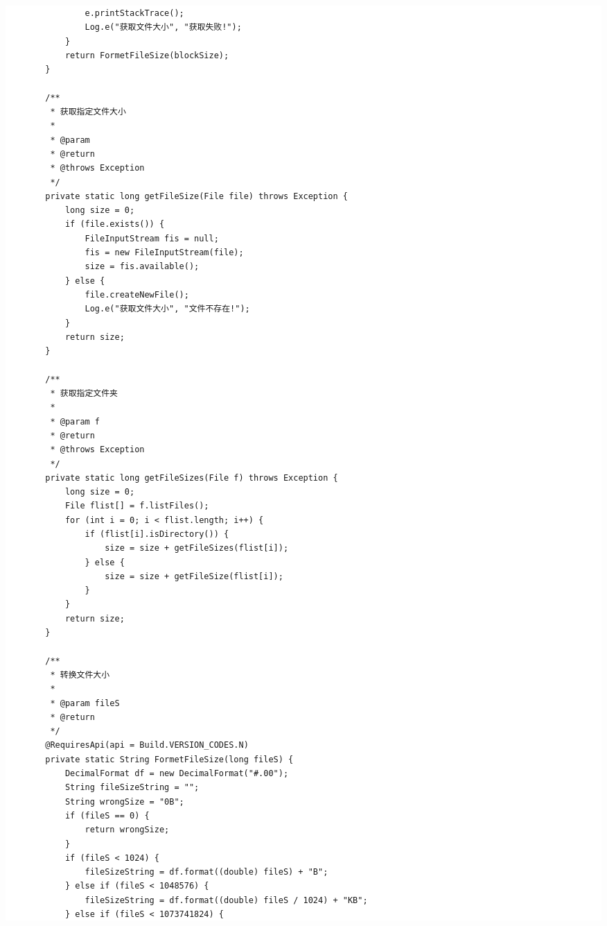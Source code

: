                     e.printStackTrace();
                    Log.e("获取文件大小", "获取失败!");
                }
                return FormetFileSize(blockSize);
            }
        
            /**
             * 获取指定文件大小
             *
             * @param
             * @return
             * @throws Exception
             */
            private static long getFileSize(File file) throws Exception {
                long size = 0;
                if (file.exists()) {
                    FileInputStream fis = null;
                    fis = new FileInputStream(file);
                    size = fis.available();
                } else {
                    file.createNewFile();
                    Log.e("获取文件大小", "文件不存在!");
                }
                return size;
            }
        
            /**
             * 获取指定文件夹
             *
             * @param f
             * @return
             * @throws Exception
             */
            private static long getFileSizes(File f) throws Exception {
                long size = 0;
                File flist[] = f.listFiles();
                for (int i = 0; i < flist.length; i++) {
                    if (flist[i].isDirectory()) {
                        size = size + getFileSizes(flist[i]);
                    } else {
                        size = size + getFileSize(flist[i]);
                    }
                }
                return size;
            }
        
            /**
             * 转换文件大小
             *
             * @param fileS
             * @return
             */
            @RequiresApi(api = Build.VERSION_CODES.N)
            private static String FormetFileSize(long fileS) {
                DecimalFormat df = new DecimalFormat("#.00");
                String fileSizeString = "";
                String wrongSize = "0B";
                if (fileS == 0) {
                    return wrongSize;
                }
                if (fileS < 1024) {
                    fileSizeString = df.format((double) fileS) + "B";
                } else if (fileS < 1048576) {
                    fileSizeString = df.format((double) fileS / 1024) + "KB";
                } else if (fileS < 1073741824) {